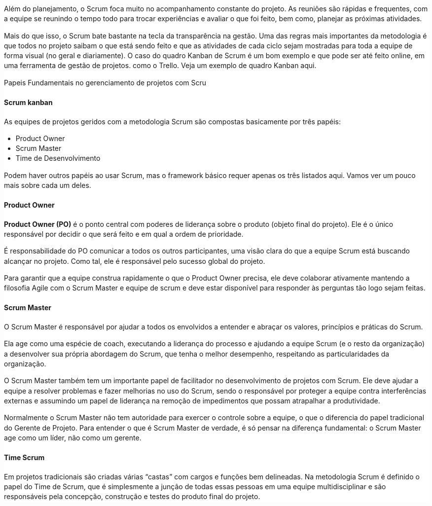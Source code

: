 Além do planejamento, o Scrum foca muito no acompanhamento constante do projeto. As reuniões são rápidas e frequentes, com a equipe se reunindo o tempo todo para trocar experiências e avaliar o que foi feito, bem como, planejar as próximas atividades.

Mais do que isso, o Scrum bate bastante na tecla da transparência na gestão. Uma das regras mais importantes da metodologia é que todos no projeto saibam o que está sendo feito e que as atividades de cada ciclo sejam mostradas para toda a equipe de forma visual (no geral e diariamente). O caso do quadro Kanban de Scrum é um bom exemplo e que pode ser até feito online, em uma ferramenta de gestão de projetos. como o Trello. Veja um exemplo de quadro Kanban aqui.

Papeis Fundamentais no gerenciamento de projetos com Scru

#### Scrum kanban

As equipes de projetos geridos com a metodologia Scrum são compostas basicamente por três papéis:

- Product Owner
- Scrum Master
- Time de Desenvolvimento

Podem haver outros papéis ao usar Scrum, mas o framework básico requer apenas os três listados aqui. Vamos ver um pouco mais sobre cada um deles.

#### Product Owner

**Product Owner (PO)** é o ponto central com poderes de liderança sobre o produto (objeto final do projeto). Ele é o único responsável por decidir o que será feito e em qual a ordem de prioridade.

É responsabilidade do PO comunicar a todos os outros participantes, uma visão clara do que a equipe Scrum está buscando alcançar no projeto. Como tal, ele é responsável pelo sucesso global do projeto.

Para garantir que a equipe construa rapidamente o que o Product Owner precisa, ele deve colaborar ativamente mantendo a filosofia Agile com o Scrum Master e equipe de scrum e deve estar disponível para responder às perguntas tão logo sejam feitas.

#### **Scrum Master**

O Scrum Master é responsável por ajudar a todos os envolvidos a entender e abraçar os valores, princípios e práticas do Scrum.

Ela age como uma espécie de coach, executando a liderança do processo e ajudando a equipe Scrum (e o resto da organização) a desenvolver sua própria abordagem do Scrum, que tenha o melhor desempenho, respeitando as particularidades da organização.

O Scrum Master também tem um importante papel de facilitador no desenvolvimento de projetos com Scrum. Ele deve ajudar a equipe a resolver problemas e fazer melhorias no uso do Scrum, sendo o responsável por proteger a equipe contra interferências externas e assumindo um papel de liderança na remoção de impedimentos que possam atrapalhar a produtividade.

Normalmente o Scrum Master não tem autoridade para exercer o controle sobre a equipe, o que o diferencia do papel tradicional do Gerente de Projeto. Para entender o que é Scrum Master de verdade, é só pensar na diferença fundamental: o Scrum Master age como um líder, não como um gerente.

#### **Time Scrum**

Em projetos tradicionais são criadas várias “castas” com cargos e funções bem delineadas. Na metodologia Scrum é definido o papel do Time de Scrum, que é simplesmente a junção de todas essas pessoas em uma equipe multidisciplinar e são responsáveis pela concepção, construção e testes do produto final do projeto.
